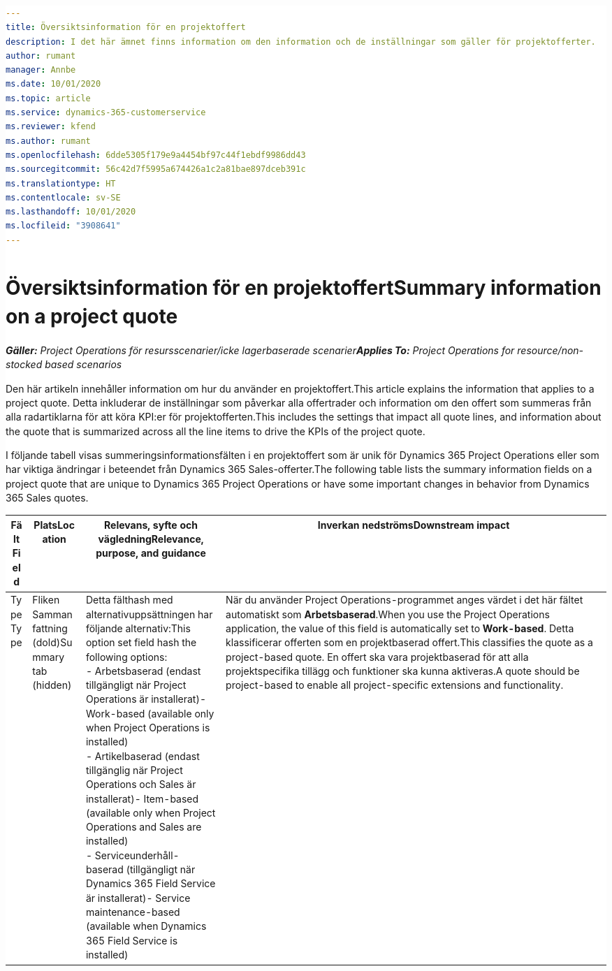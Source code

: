 ```yaml
---
title: Översiktsinformation för en projektoffert
description: I det här ämnet finns information om den information och de inställningar som gäller för projektofferter.
author: rumant
manager: Annbe
ms.date: 10/01/2020
ms.topic: article
ms.service: dynamics-365-customerservice
ms.reviewer: kfend
ms.author: rumant
ms.openlocfilehash: 6dde5305f179e9a4454bf97c44f1ebdf9986dd43
ms.sourcegitcommit: 56c42d7f5995a674426a1c2a81bae897dceb391c
ms.translationtype: HT
ms.contentlocale: sv-SE
ms.lasthandoff: 10/01/2020
ms.locfileid: "3908641"
---
```

# <a name="summary-information-on-a-project-quote"></a><span data-ttu-id="9abf2-103">Översiktsinformation för en projektoffert</span><span class="sxs-lookup"><span data-stu-id="9abf2-103">Summary information on a project quote</span></span>

<span data-ttu-id="9abf2-104">_**Gäller:** Project Operations för resursscenarier/icke lagerbaserade scenarier_</span><span class="sxs-lookup"><span data-stu-id="9abf2-104">_**Applies To:** Project Operations for resource/non-stocked based scenarios_</span></span>


<span data-ttu-id="9abf2-105">Den här artikeln innehåller information om hur du använder en projektoffert.</span><span class="sxs-lookup"><span data-stu-id="9abf2-105">This article explains the information that applies to a project quote.</span></span> <span data-ttu-id="9abf2-106">Detta inkluderar de inställningar som påverkar alla offertrader och information om den offert som summeras från alla radartiklarna för att köra KPI:er för projektofferten.</span><span class="sxs-lookup"><span data-stu-id="9abf2-106">This includes the settings that impact all quote lines, and information about the quote that is summarized across all the line items to drive the KPIs of the project quote.</span></span>

<span data-ttu-id="9abf2-107">I följande tabell visas summeringsinformationsfälten i en projektoffert som är unik för Dynamics 365 Project Operations eller som har viktiga ändringar i beteendet från Dynamics 365 Sales-offerter.</span><span class="sxs-lookup"><span data-stu-id="9abf2-107">The following table lists the summary information fields on a project quote that are unique to Dynamics 365 Project Operations or have some important changes in behavior from Dynamics 365 Sales quotes.</span></span>

| <span data-ttu-id="9abf2-108">**Fält**</span><span class="sxs-lookup"><span data-stu-id="9abf2-108">**Field**</span></span> | <span data-ttu-id="9abf2-109">**Plats**</span><span class="sxs-lookup"><span data-stu-id="9abf2-109">**Location**</span></span> | <span data-ttu-id="9abf2-110">**Relevans, syfte och vägledning**</span><span class="sxs-lookup"><span data-stu-id="9abf2-110">**Relevance, purpose, and guidance**</span></span> | <span data-ttu-id="9abf2-111">**Inverkan nedströms**</span><span class="sxs-lookup"><span data-stu-id="9abf2-111">**Downstream impact**</span></span> |
| --- | --- | --- | --- |
| <span data-ttu-id="9abf2-112">Type</span><span class="sxs-lookup"><span data-stu-id="9abf2-112">Type</span></span> | <span data-ttu-id="9abf2-113">Fliken Sammanfattning (dold)</span><span class="sxs-lookup"><span data-stu-id="9abf2-113">Summary tab (hidden)</span></span> | <span data-ttu-id="9abf2-114">Detta fälthash med alternativuppsättningen har följande alternativ:</span><span class="sxs-lookup"><span data-stu-id="9abf2-114">This option set field hash the following options:</span></span></br><span data-ttu-id="9abf2-115">- Arbetsbaserad (endast tillgängligt när Project Operations är installerat)</span><span class="sxs-lookup"><span data-stu-id="9abf2-115">- Work-based (available only when Project Operations is installed)</span></span></br><span data-ttu-id="9abf2-116">- Artikelbaserad (endast tillgänglig när Project Operations och Sales är installerat)</span><span class="sxs-lookup"><span data-stu-id="9abf2-116">- Item-based (available only when Project Operations and Sales are installed)</span></span></br><span data-ttu-id="9abf2-117">- Serviceunderhåll-baserad (tillgängligt när Dynamics 365 Field Service är installerat)</span><span class="sxs-lookup"><span data-stu-id="9abf2-117">- Service maintenance-based (available when Dynamics 365 Field Service is installed)</span></span> | <span data-ttu-id="9abf2-118">När du använder Project Operations-programmet anges värdet i det här fältet automatiskt som **Arbetsbaserad**.</span><span class="sxs-lookup"><span data-stu-id="9abf2-118">When you use the Project Operations application, the value of this field is automatically set to **Work-based**.</span></span> <span data-ttu-id="9abf2-119">Detta klassificerar offerten som en projektbaserad offert.</span><span class="sxs-lookup"><span data-stu-id="9abf2-119">This classifies the quote as a project-based quote.</span></span> <span data-ttu-id="9abf2-120">En offert ska vara projektbaserad för att alla projektspecifika tillägg och funktioner ska kunna aktiveras.</span><span class="sxs-lookup"><span data-stu-id="9abf2-120">A quote should be project-based to enable all project-specific extensions and functionality.</span></span> |